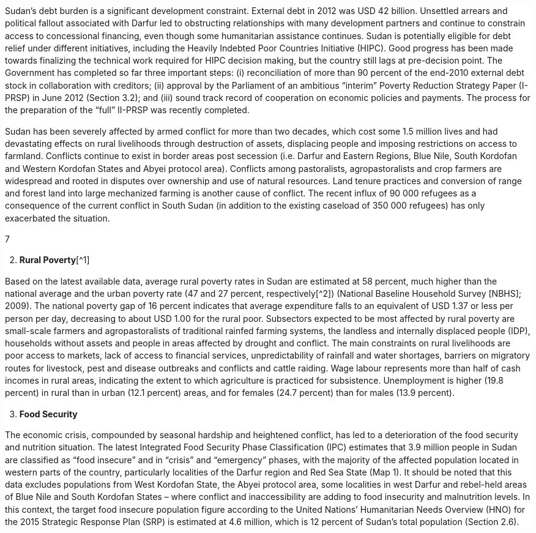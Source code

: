 Sudan’s   debt   burden   is   a   significant   development   constraint.   External   debt   in   2012   was USD 42 billion.  Unsettled  arrears  and  political  fallout  associated  with  Darfur  led  to  obstructing relationships  with  many  development  partners  and  continue  to  constrain  access  to  concessional financing, even though some humanitarian assistance continues. Sudan is potentially eligible for debt relief  under  different  initiatives,  including  the  Heavily  Indebted  Poor  Countries  Initiative  (HIPC). Good  progress  has  been  made  towards  finalizing  the  technical  work  required  for  HIPC  decision making, but the country still lags at pre-decision point. The Government has completed so far three important steps: (i) reconciliation of more than 90 percent of the end-2010 external debt stock in collaboration  with  creditors;  (ii)  approval  by  the  Parliament  of  an  ambitious  “interim”  Poverty Reduction  Strategy  Paper  (I-PRSP)  in  June  2012  (Section  3.2);  and  (iii)  sound  track  record  of cooperation on economic policies and payments. The process for the preparation of the “full” II-PRSP was recently completed. 

Sudan has been severely affected by armed conflict for more than two decades, which cost some 1.5 million  lives  and  had  devastating  effects  on  rural  livelihoods  through  destruction  of  assets, displacing people and imposing restrictions on access to farmland. Conflicts continue to exist in border areas post secession (i.e. Darfur and Eastern Regions, Blue Nile, South Kordofan and Western Kordofan  States  and Abyei  protocol  area). Conflicts among pastoralists,  agropastoralists and crop farmers are widespread and rooted in disputes over ownership and use of natural resources. Land tenure practices and conversion of range and forest land into large mechanized farming is another cause of conflict. The recent influx of 90 000 refugees as a consequence of the current conflict in South  Sudan  (in  addition to  the  existing  caseload  of  350 000  refugees)  has  only  exacerbated  the situation. 

7 

2. **Rural Poverty**[^1]

Based on the latest available data, average rural poverty rates in Sudan are estimated at 58 percent, much higher than the national average and the urban poverty rate (47 and 27 percent, respectively[^2]) (National  Baseline  Household  Survey  [NBHS];  2009).  The  national  poverty  gap  of  16  percent indicates that average expenditure falls to an equivalent of USD 1.37 or less per person per day, decreasing to about USD 1.00 for the rural poor. Subsectors expected to be most affected by rural poverty  are  small-scale  farmers  and  agropastoralists  of  traditional  rainfed  farming  systems,  the landless and internally displaced people (IDP), households without assets and people in areas affected by drought and conflict. The main constraints on rural livelihoods are poor access to markets, lack of access to financial services, unpredictability of rainfall and water shortages, barriers on migratory routes  for  livestock,  pest  and  disease  outbreaks  and  conflicts  and  cattle  raiding.  Wage  labour represents more than half of cash incomes in rural areas, indicating the extent to which agriculture is practiced for subsistence. Unemployment is higher (19.8 percent) in rural than in urban (12.1 percent) areas, and for females (24.7 percent) than for males (13.9 percent). 

3. **Food Security** 

The  economic  crisis,  compounded  by  seasonal  hardship  and  heightened  conflict,  has  led  to  a deterioration of the food security and nutrition situation. The latest Integrated Food Security Phase Classification (IPC) estimates that 3.9 million people in Sudan are classified as “food insecure” and in “crisis” and “emergency” phases, with the majority of the affected population located in western parts of the country, particularly localities of the Darfur region and Red Sea State (Map 1). It should be noted that this data excludes populations from West Kordofan State, the Abyei protocol area, some localities in west Darfur and rebel-held areas of Blue Nile and South Kordofan States – where conflict and inaccessibility are adding to food insecurity and malnutrition levels. In this context, the target food  insecure  population  figure  according  to  the  United  Nations’  Humanitarian  Needs  Overview (HNO) for the 2015 Strategic Response Plan (SRP) is estimated at 4.6 million, which is 12 percent of Sudan’s total population (Section 2.6). 
